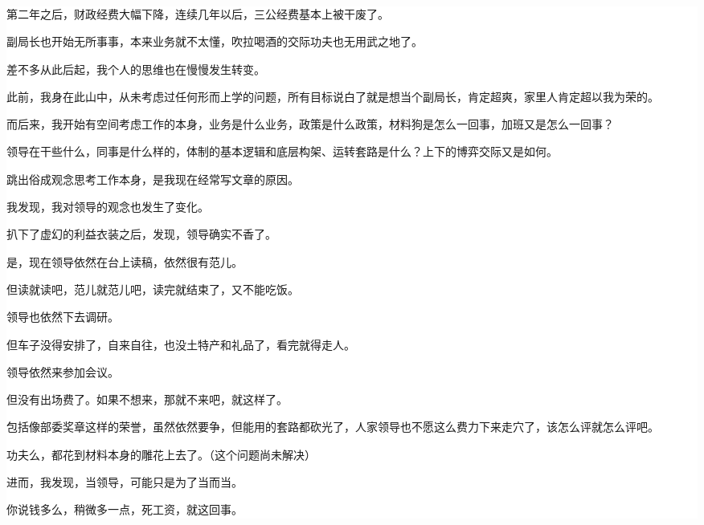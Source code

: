 
第二年之后，财政经费大幅下降，连续几年以后，三公经费基本上被干废了。

  

副局长也开始无所事事，本来业务就不太懂，吹拉喝酒的交际功夫也无用武之地了。

  

差不多从此后起，我个人的思维也在慢慢发生转变。

  

此前，我身在此山中，从未考虑过任何形而上学的问题，所有目标说白了就是想当个副局长，肯定超爽，家里人肯定超以我为荣的。

  

而后来，我开始有空间考虑工作的本身，业务是什么业务，政策是什么政策，材料狗是怎么一回事，加班又是怎么一回事？

  

领导在干些什么，同事是什么样的，体制的基本逻辑和底层构架、运转套路是什么？上下的博弈交际又是如何。

  

跳出俗成观念思考工作本身，是我现在经常写文章的原因。

  

我发现，我对领导的观念也发生了变化。

  

扒下了虚幻的利益衣装之后，发现，领导确实不香了。

  

是，现在领导依然在台上读稿，依然很有范儿。

  

但读就读吧，范儿就范儿吧，读完就结束了，又不能吃饭。

  

领导也依然下去调研。

  

但车子没得安排了，自来自往，也没土特产和礼品了，看完就得走人。

  

领导依然来参加会议。

  

但没有出场费了。如果不想来，那就不来吧，就这样了。

  

包括像部委奖章这样的荣誉，虽然依然要争，但能用的套路都砍光了，人家领导也不愿这么费力下来走穴了，该怎么评就怎么评吧。

  

功夫么，都花到材料本身的雕花上去了。（这个问题尚未解决）

  

进而，我发现，当领导，可能只是为了当而当。

  

你说钱多么，稍微多一点，死工资，就这回事。

  
